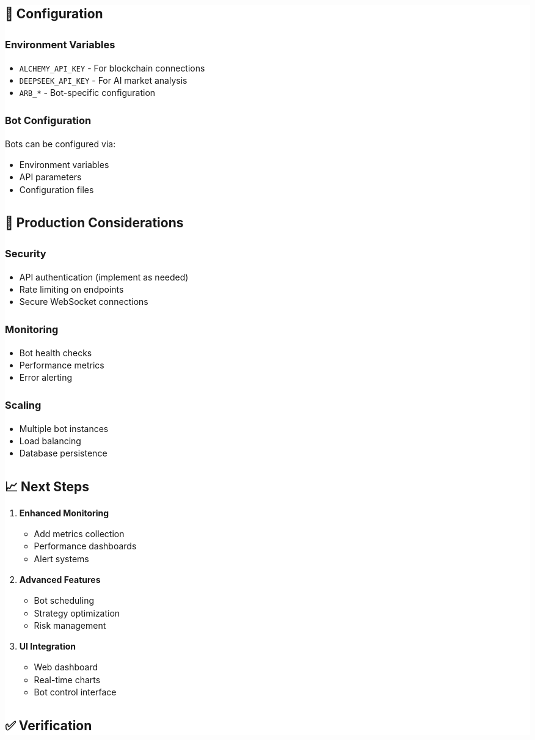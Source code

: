 ## 🔧 Configuration

### Environment Variables
- `ALCHEMY_API_KEY` - For blockchain connections
- `DEEPSEEK_API_KEY` - For AI market analysis
- `ARB_*` - Bot-specific configuration

### Bot Configuration
Bots can be configured via:
- Environment variables
- API parameters
- Configuration files

## 🚨 Production Considerations

### Security
- API authentication (implement as needed)
- Rate limiting on endpoints
- Secure WebSocket connections

### Monitoring
- Bot health checks
- Performance metrics
- Error alerting

### Scaling
- Multiple bot instances
- Load balancing
- Database persistence

## 📈 Next Steps

1. **Enhanced Monitoring**
   - Add metrics collection
   - Performance dashboards
   - Alert systems

2. **Advanced Features**
   - Bot scheduling
   - Strategy optimization
   - Risk management

3. **UI Integration**
   - Web dashboard
   - Real-time charts
   - Bot control interface

## ✅ Verification
